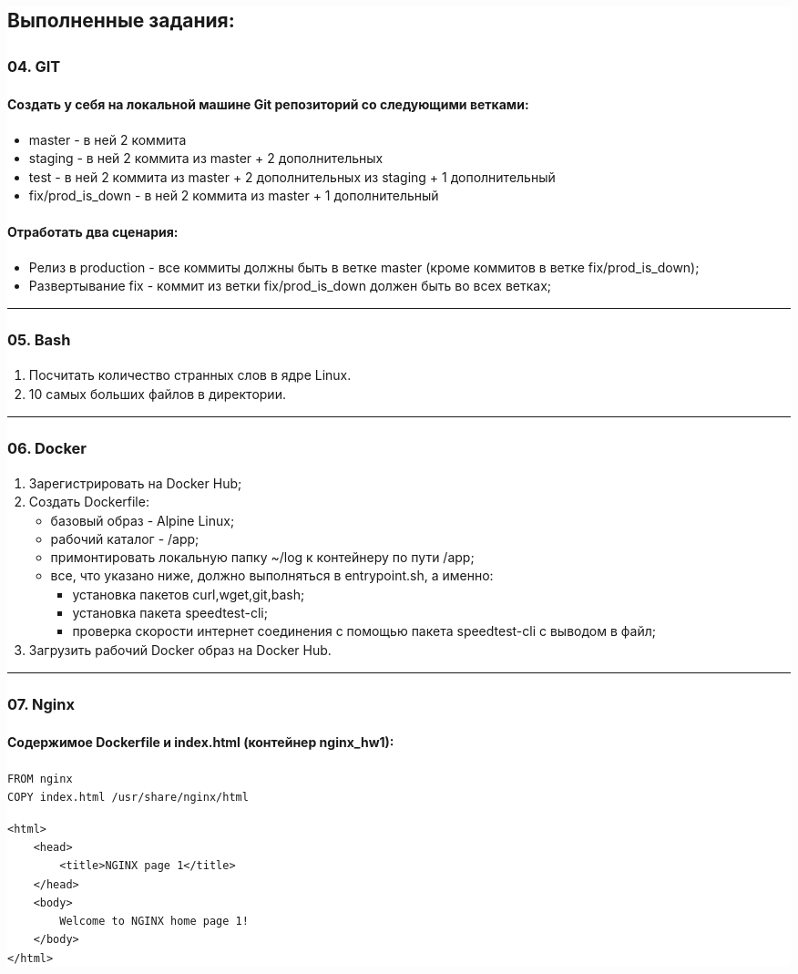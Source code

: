 ## Выполненные задания:

### 04. GIT

#### Создать у себя на локальной машине Git репозиторий со следующими ветками:

* master - в ней 2 коммита
* staging - в ней 2 коммита из master + 2 дополнительных
* test - в ней 2 коммита из master + 2 дополнительных из staging + 1 дополнительный
* fix/prod_is_down - в ней 2 коммита из master + 1 дополнительный

#### Отработать два сценария:

* Релиз в production - все коммиты должны быть в ветке master (кроме коммитов в ветке fix/prod_is_down);
* Развертывание fix - коммит из ветки fix/prod_is_down должен быть во всех ветках;
---

### 05. Bash

1. Посчитать количество странных слов в ядре Linux.
2. 10 самых больших файлов в директории.
---

### 06. Docker

1. Зарегистрировать на Docker Hub;
2. Создать Dockerfile:
   * базовый образ - Alpine Linux;
   * рабочий каталог - /app;
   * примонтировать локальную папку ~/log к контейнеру по пути /app;
   * все, что указано ниже, должно выполняться в entrypoint.sh, а именно:
      - установка пакетов curl,wget,git,bash;
      - установка пакета speedtest-cli;    
      - проверка скорости интернет соединения с помощью пакета speedtest-cli с выводом в файл;
3. Загрузить рабочий Docker образ на Docker Hub.
---

### 07. Nginx

#### Содержимое Dockerfile и index.html (контейнер nginx_hw1):
````
FROM nginx
COPY index.html /usr/share/nginx/html
````
````
<html>
	<head>
		<title>NGINX page 1</title>
	</head>
	<body>
		Welcome to NGINX home page 1!
	</body>
</html>
````
